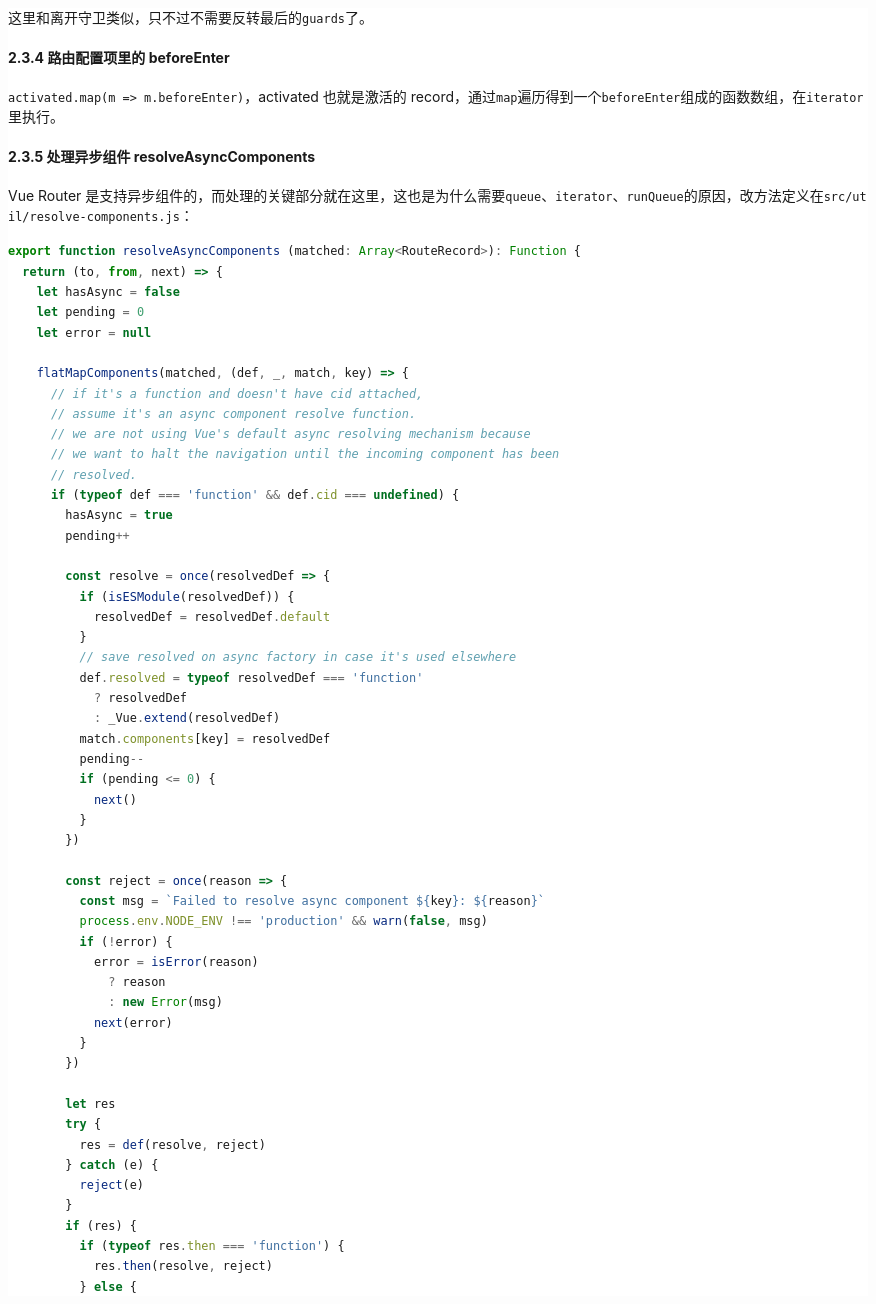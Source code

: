这里和离开守卫类似，只不过不需要反转最后的`guards`了。

#### 2.3.4 路由配置项里的 beforeEnter

`activated.map(m => m.beforeEnter)`，activated 也就是激活的 record，通过`map`遍历得到一个`beforeEnter`组成的函数数组，在`iterator`里执行。

#### 2.3.5 处理异步组件 resolveAsyncComponents

Vue Router 是支持异步组件的，而处理的关键部分就在这里，这也是为什么需要`queue`、`iterator`、`runQueue`的原因，改方法定义在`src/util/resolve-components.js`：

```js
export function resolveAsyncComponents (matched: Array<RouteRecord>): Function {
  return (to, from, next) => {
    let hasAsync = false
    let pending = 0
    let error = null

    flatMapComponents(matched, (def, _, match, key) => {
      // if it's a function and doesn't have cid attached,
      // assume it's an async component resolve function.
      // we are not using Vue's default async resolving mechanism because
      // we want to halt the navigation until the incoming component has been
      // resolved.
      if (typeof def === 'function' && def.cid === undefined) {
        hasAsync = true
        pending++

        const resolve = once(resolvedDef => {
          if (isESModule(resolvedDef)) {
            resolvedDef = resolvedDef.default
          }
          // save resolved on async factory in case it's used elsewhere
          def.resolved = typeof resolvedDef === 'function'
            ? resolvedDef
            : _Vue.extend(resolvedDef)
          match.components[key] = resolvedDef
          pending--
          if (pending <= 0) {
            next()
          }
        })

        const reject = once(reason => {
          const msg = `Failed to resolve async component ${key}: ${reason}`
          process.env.NODE_ENV !== 'production' && warn(false, msg)
          if (!error) {
            error = isError(reason)
              ? reason
              : new Error(msg)
            next(error)
          }
        })

        let res
        try {
          res = def(resolve, reject)
        } catch (e) {
          reject(e)
        }
        if (res) {
          if (typeof res.then === 'function') {
            res.then(resolve, reject)
          } else {
```